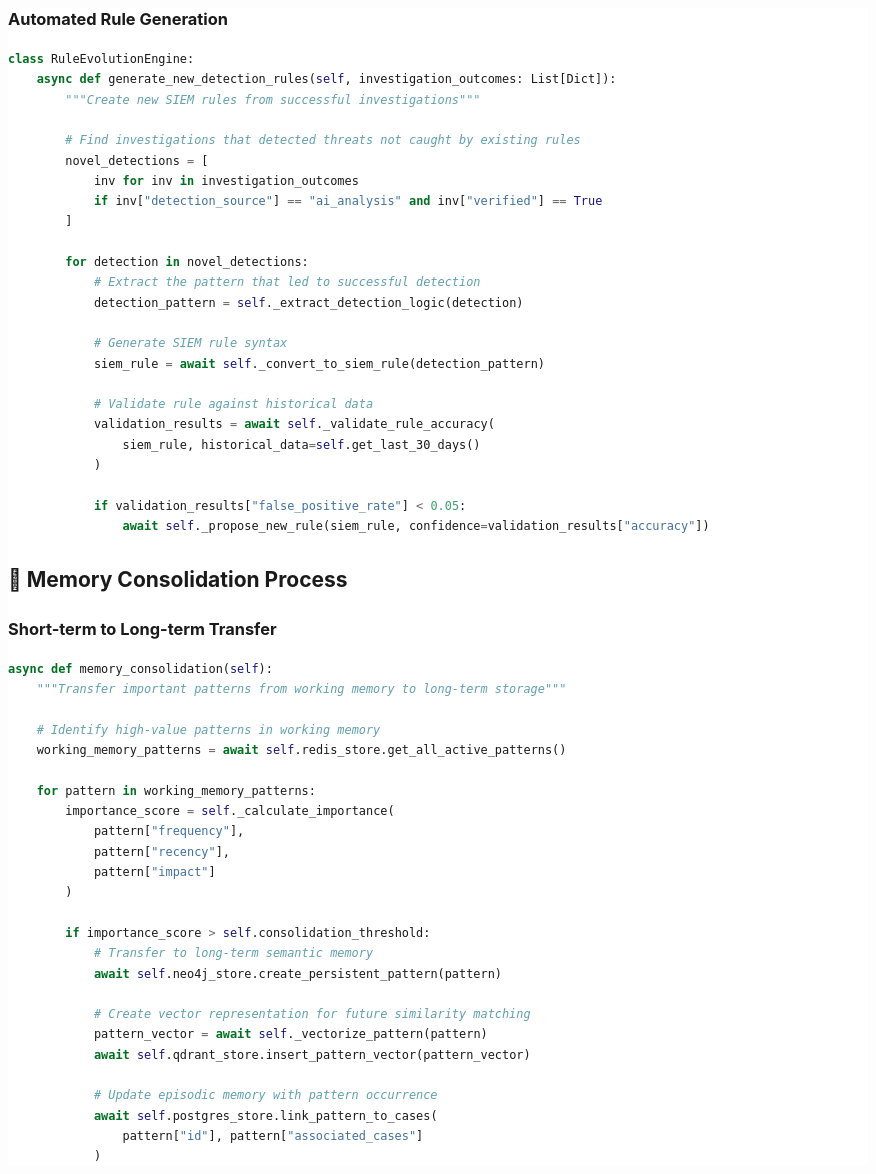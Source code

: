 ### **Automated Rule Generation**
```python
class RuleEvolutionEngine:
    async def generate_new_detection_rules(self, investigation_outcomes: List[Dict]):
        """Create new SIEM rules from successful investigations"""
        
        # Find investigations that detected threats not caught by existing rules
        novel_detections = [
            inv for inv in investigation_outcomes 
            if inv["detection_source"] == "ai_analysis" and inv["verified"] == True
        ]
        
        for detection in novel_detections:
            # Extract the pattern that led to successful detection
            detection_pattern = self._extract_detection_logic(detection)
            
            # Generate SIEM rule syntax
            siem_rule = await self._convert_to_siem_rule(detection_pattern)
            
            # Validate rule against historical data
            validation_results = await self._validate_rule_accuracy(
                siem_rule, historical_data=self.get_last_30_days()
            )
            
            if validation_results["false_positive_rate"] < 0.05:
                await self._propose_new_rule(siem_rule, confidence=validation_results["accuracy"])
```

## 🔄 Memory Consolidation Process

### **Short-term to Long-term Transfer**
```python
async def memory_consolidation(self):
    """Transfer important patterns from working memory to long-term storage"""
    
    # Identify high-value patterns in working memory
    working_memory_patterns = await self.redis_store.get_all_active_patterns()
    
    for pattern in working_memory_patterns:
        importance_score = self._calculate_importance(
            pattern["frequency"],
            pattern["recency"], 
            pattern["impact"]
        )
        
        if importance_score > self.consolidation_threshold:
            # Transfer to long-term semantic memory
            await self.neo4j_store.create_persistent_pattern(pattern)
            
            # Create vector representation for future similarity matching
            pattern_vector = await self._vectorize_pattern(pattern)
            await self.qdrant_store.insert_pattern_vector(pattern_vector)
            
            # Update episodic memory with pattern occurrence
            await self.postgres_store.link_pattern_to_cases(
                pattern["id"], pattern["associated_cases"]
            )
```
